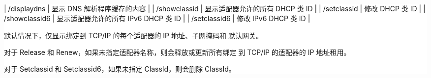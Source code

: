 | /displaydns   | 显示 DNS 解析程序缓存的内容           |
| /showclassid  | 显示适配器允许的所有 DHCP 类 ID       |
| /setclassid   | 修改 DHCP 类 ID                       |
| /showclassid6 | 显示适配器允许的所有 IPv6 DHCP 类 ID  |
| /setclassid6  | 修改 IPv6 DHCP 类 ID                  |

默认情况下，仅显示绑定到 TCP/IP 的每个适配器的 IP 地址、子网掩码和
默认网关。

对于 Release 和 Renew，如果未指定适配器名称，则会释放或更新所有绑定
到 TCP/IP 的适配器的 IP 地址租用。

对于 Setclassid 和 Setclassid6，如果未指定 ClassId，则会删除 ClassId。
